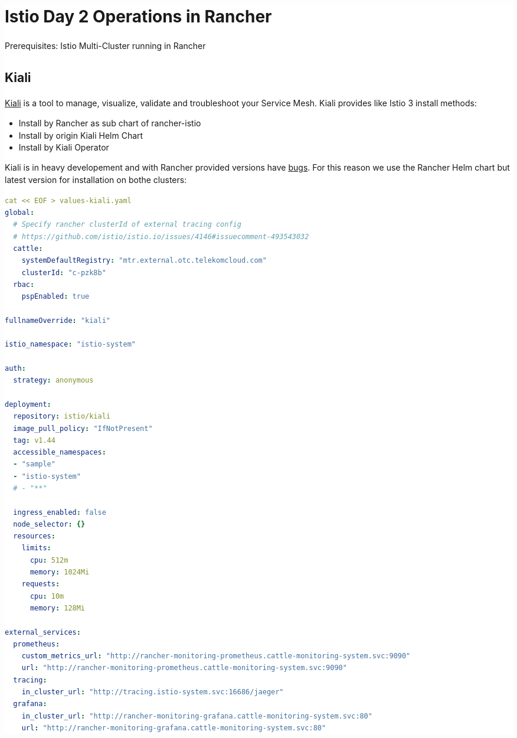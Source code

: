 # Istio Day 2 Operations in Rancher

Prerequisites: Istio Multi-Cluster running in Rancher

## Kiali

[Kiali](https://kiali.io/) is a tool to manage, visualize, validate and troubleshoot 
your Service Mesh. Kiali provides like Istio 3 install methods:

* Install by Rancher as sub chart of rancher-istio
* Install by origin Kiali Helm Chart
* Install by Kiali Operator

Kiali is in heavy developement and with Rancher provided versions have
[bugs](https://github.com/kiali/kiali/issues/4132). For this reason we use the Rancher
Helm chart but latest version for installation on bothe clusters:

```yaml
cat << EOF > values-kiali.yaml
global:
  # Specify rancher clusterId of external tracing config
  # https://github.com/istio/istio.io/issues/4146#issuecomment-493543032
  cattle:
    systemDefaultRegistry: "mtr.external.otc.telekomcloud.com"
    clusterId: "c-pzk8b"
  rbac:
    pspEnabled: true

fullnameOverride: "kiali"

istio_namespace: "istio-system"

auth:
  strategy: anonymous

deployment:
  repository: istio/kiali
  image_pull_policy: "IfNotPresent"
  tag: v1.44
  accessible_namespaces:
  - "sample"
  - "istio-system"
  # - "**"

  ingress_enabled: false
  node_selector: {}
  resources:
    limits:
      cpu: 512m
      memory: 1024Mi
    requests:
      cpu: 10m
      memory: 128Mi

external_services:
  prometheus:
    custom_metrics_url: "http://rancher-monitoring-prometheus.cattle-monitoring-system.svc:9090"
    url: "http://rancher-monitoring-prometheus.cattle-monitoring-system.svc:9090"
  tracing:
    in_cluster_url: "http://tracing.istio-system.svc:16686/jaeger"
  grafana:
    in_cluster_url: "http://rancher-monitoring-grafana.cattle-monitoring-system.svc:80"
    url: "http://rancher-monitoring-grafana.cattle-monitoring-system.svc:80"

```